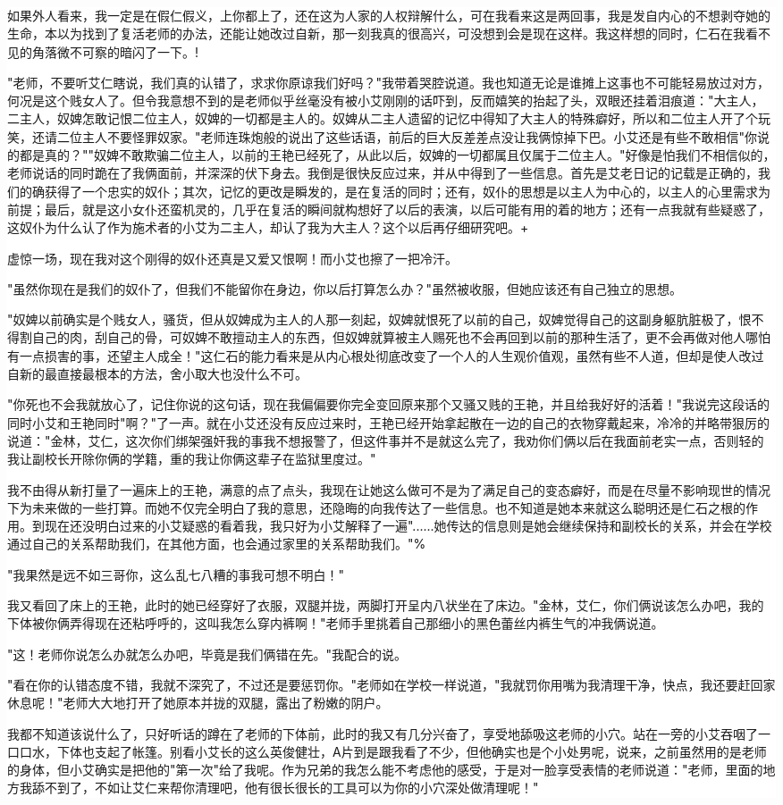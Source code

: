 如果外人看来，我一定是在假仁假义，上你都上了，还在这为人家的人权辩解什么，可在我看来这是两回事，我是发自内心的不想剥夺她的生命，本以为找到了复活老师的办法，还能让她改过自新，那一刻我真的很高兴，可没想到会是现在这样。我这样想的同时，仁石在我看不见的角落微不可察的暗闪了一下。!





"老师，不要听艾仁瞎说，我们真的认错了，求求你原谅我们好吗？"我带着哭腔说道。我也知道无论是谁摊上这事也不可能轻易放过对方，何况是这个贱女人了。但令我意想不到的是老师似乎丝毫没有被小艾刚刚的话吓到，反而嬉笑的抬起了头，双眼还挂着泪痕道："大主人，二主人，奴婢怎敢记恨二位主人，奴婢的一切都是主人的。奴婢从二主人遗留的记忆中得知了大主人的特殊癖好，所以和二位主人开了个玩笑，还请二位主人不要怪罪奴家。"老师连珠炮般的说出了这些话语，前后的巨大反差差点没让我俩惊掉下巴。小艾还是有些不敢相信"你说的都是真的？""奴婢不敢欺骗二位主人，以前的王艳已经死了，从此以后，奴婢的一切都属且仅属于二位主人。"好像是怕我们不相信似的，老师说话的同时跪在了我俩面前，并深深的伏下身去。我倒是很快反应过来，并从中得到了一些信息。首先是艾老日记的记载是正确的，我们的确获得了一个忠实的奴仆；其次，记忆的更改是瞬发的，是在复活的同时；还有，奴仆的思想是以主人为中心的，以主人的心里需求为前提；最后，就是这小女仆还蛮机灵的，几乎在复活的瞬间就构想好了以后的表演，以后可能有用的着的地方；还有一点我就有些疑惑了，这奴仆为什么认了作为施术者的小艾为二主人，却认了我为大主人？这个以后再仔细研究吧。+





虚惊一场，现在我对这个刚得的奴仆还真是又爱又恨啊！而小艾也擦了一把冷汗。



"虽然你现在是我们的奴仆了，但我们不能留你在身边，你以后打算怎么办？"虽然被收服，但她应该还有自己独立的思想。



"奴婢以前确实是个贱女人，骚货，但从奴婢成为主人的人那一刻起，奴婢就恨死了以前的自己，奴婢觉得自己的这副身躯肮脏极了，恨不得割自己的肉，刮自己的骨，可奴婢不敢擅动主人的东西，但奴婢就算被主人赐死也不会再回到以前的那种生活了，更不会再做对他人哪怕有一点损害的事，还望主人成全！"这仁石的能力看来是从内心根处彻底改变了一个人的人生观价值观，虽然有些不人道，但却是使人改过自新的最直接最根本的方法，舍小取大也没什么不可。



"你死也不会我就放心了，记住你说的这句话，现在我偏偏要你完全变回原来那个又骚又贱的王艳，并且给我好好的活着！"我说完这段话的同时小艾和王艳同时"啊？"了一声。就在小艾还没有反应过来时，王艳已经开始拿起散在一边的自己的衣物穿戴起来，冷冷的并略带狠厉的说道："金林，艾仁，这次你们绑架强奸我的事我不想报警了，但这件事并不是就这么完了，我劝你们俩以后在我面前老实一点，否则轻的我让副校长开除你俩的学籍，重的我让你俩这辈子在监狱里度过。"





我不由得从新打量了一遍床上的王艳，满意的点了点头，我现在让她这么做可不是为了满足自己的变态癖好，而是在尽量不影响现世的情况下为未来做的一些打算。而她不仅完全明白了我的意思，还隐晦的向我传达了一些信息。也不知道是她本来就这么聪明还是仁石之根的作用。到现在还没明白过来的小艾疑惑的看着我，我只好为小艾解释了一遍"......她传达的信息则是她会继续保持和副校长的关系，并会在学校通过自己的关系帮助我们，在其他方面，也会通过家里的关系帮助我们。"%



"我果然是远不如三哥你，这么乱七八糟的事我可想不明白！"





我又看回了床上的王艳，此时的她已经穿好了衣服，双腿并拢，两脚打开呈内八状坐在了床边。"金林，艾仁，你们俩说该怎么办吧，我的下体被你俩弄得现在还粘呼呼的，这叫我怎么穿内裤啊！"老师手里挑着自己那细小的黑色蕾丝内裤生气的冲我俩说道。



"这！老师你说怎么办就怎么办吧，毕竟是我们俩错在先。"我配合的说。



"看在你的认错态度不错，我就不深究了，不过还是要惩罚你。"老师如在学校一样说道，"我就罚你用嘴为我清理干净，快点，我还要赶回家休息呢！"老师大大地打开了她原本并拢的双腿，露出了粉嫩的阴户。



我都不知道该说什么了，只好听话的蹲在了老师的下体前，此时的我又有几分兴奋了，享受地舔吸这老师的小穴。站在一旁的小艾吞咽了一口口水，下体也支起了帐篷。别看小艾长的这么英俊健壮，A片到是跟我看了不少，但他确实也是个小处男呢，说来，之前虽然用的是老师的身体，但小艾确实是把他的"第一次"给了我呢。作为兄弟的我怎么能不考虑他的感受，于是对一脸享受表情的老师说道："老师，里面的地方我舔不到了，不如让艾仁来帮你清理吧，他有很长很长的工具可以为你的小穴深处做清理呢！"

